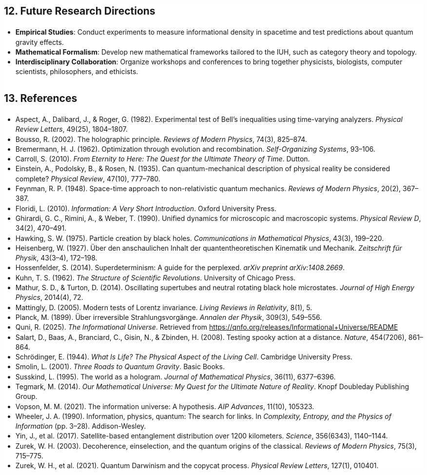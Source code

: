 ## **12. Future Research Directions**

- **Empirical Studies**: Conduct experiments to measure informational density in spacetime and test predictions about quantum gravity effects.
- **Mathematical Formalism**: Develop new mathematical frameworks tailored to the IUH, such as category theory and topology.
- **Interdisciplinary Collaboration**: Organize workshops and conferences to bring together physicists, biologists, computer scientists, philosophers, and ethicists.

## **13. References**

- Aspect, A., Dalibard, J., & Roger, G. (1982). Experimental test of Bell’s inequalities using time-varying analyzers. *Physical Review Letters*, 49(25), 1804–1807.
- Bousso, R. (2002). The holographic principle. *Reviews of Modern Physics*, 74(3), 825–874.
- Bremermann, H. J. (1962). Optimization through evolution and recombination. *Self-Organizing Systems*, 93–106.
- Carroll, S. (2010). *From Eternity to Here: The Quest for the Ultimate Theory of Time*. Dutton.
- Einstein, A., Podolsky, B., & Rosen, N. (1935). Can quantum-mechanical description of physical reality be considered complete? *Physical Review*, 47(10), 777–780.
- Feynman, R. P. (1948). Space-time approach to non-relativistic quantum mechanics. *Reviews of Modern Physics*, 20(2), 367–387.
- Floridi, L. (2010). *Information: A Very Short Introduction*. Oxford University Press.
- Ghirardi, G. C., Rimini, A., & Weber, T. (1990). Unified dynamics for microscopic and macroscopic systems. *Physical Review D*, 34(2), 470–491.
- Hawking, S. W. (1975). Particle creation by black holes. *Communications in Mathematical Physics*, 43(3), 199–220.
- Heisenberg, W. (1927). Über den anschaulichen Inhalt der quantentheoretischen Kinematik und Mechanik. *Zeitschrift für Physik*, 43(3–4), 172–198.
- Hossenfelder, S. (2014). Superdeterminism: A guide for the perplexed. *arXiv preprint arXiv:1408.2669*.
- Kuhn, T. S. (1962). *The Structure of Scientific Revolutions*. University of Chicago Press.
- Mathur, S. D., & Turton, D. (2014). Oscillating supertubes and neutral rotating black hole microstates. *Journal of High Energy Physics*, 2014(4), 72.
- Mattingly, D. (2005). Modern tests of Lorentz invariance. *Living Reviews in Relativity*, 8(1), 5.
- Planck, M. (1899). Über irreversible Strahlungsvorgänge. *Annalen der Physik*, 309(3), 549–556.
- Quni, R. (2025). *The Informational Universe*. Retrieved from https://qnfo.org/releases/Informational+Universe/README
- Salart, D., Baas, A., Branciard, C., Gisin, N., & Zbinden, H. (2008). Testing spooky action at a distance. *Nature*, 454(7206), 861–864.
- Schrödinger, E. (1944). *What Is Life? The Physical Aspect of the Living Cell*. Cambridge University Press.
- Smolin, L. (2001). *Three Roads to Quantum Gravity*. Basic Books.
- Susskind, L. (1995). The world as a hologram. *Journal of Mathematical Physics*, 36(11), 6377–6396.
- Tegmark, M. (2014). *Our Mathematical Universe: My Quest for the Ultimate Nature of Reality*. Knopf Doubleday Publishing Group.
- Vopson, M. M. (2021). The information universe: A hypothesis. *AIP Advances*, 11(10), 105323.
- Wheeler, J. A. (1990). Information, physics, quantum: The search for links. In *Complexity, Entropy, and the Physics of Information* (pp. 3–28). Addison-Wesley.
- Yin, J., et al. (2017). Satellite-based entanglement distribution over 1200 kilometers. *Science*, 356(6343), 1140–1144.
- Zurek, W. H. (2003). Decoherence, einselection, and the quantum origins of the classical. *Reviews of Modern Physics*, 75(3), 715–775.
- Zurek, W. H., et al. (2021). Quantum Darwinism and the copycat process. *Physical Review Letters*, 127(1), 010401.

